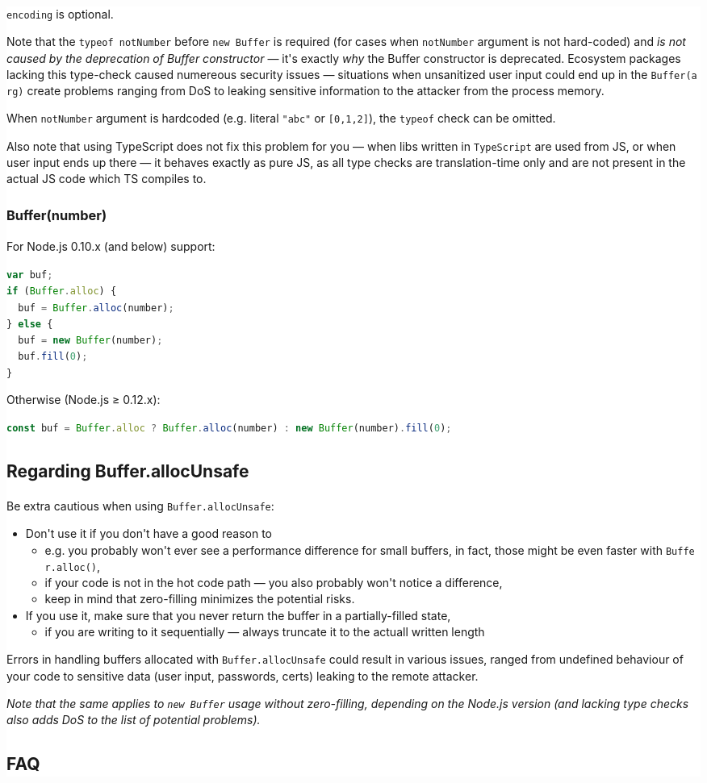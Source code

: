 `encoding` is optional.

Note that the `typeof notNumber` before `new Buffer` is required (for cases when `notNumber` argument is not
hard-coded) and _is not caused by the deprecation of Buffer constructor_ — it's exactly _why_ the
Buffer constructor is deprecated. Ecosystem packages lacking this type-check caused numereous
security issues — situations when unsanitized user input could end up in the `Buffer(arg)` create
problems ranging from DoS to leaking sensitive information to the attacker from the process memory.

When `notNumber` argument is hardcoded (e.g. literal `"abc"` or `[0,1,2]`), the `typeof` check can
be omitted.

Also note that using TypeScript does not fix this problem for you — when libs written in
`TypeScript` are used from JS, or when user input ends up there — it behaves exactly as pure JS, as
all type checks are translation-time only and are not present in the actual JS code which TS
compiles to.

### Buffer(number)

For Node.js 0.10.x (and below) support:

```js
var buf;
if (Buffer.alloc) {
  buf = Buffer.alloc(number);
} else {
  buf = new Buffer(number);
  buf.fill(0);
}
```

Otherwise (Node.js ≥ 0.12.x):

```js
const buf = Buffer.alloc ? Buffer.alloc(number) : new Buffer(number).fill(0);
```

## Regarding Buffer.allocUnsafe

Be extra cautious when using `Buffer.allocUnsafe`:
 * Don't use it if you don't have a good reason to
   * e.g. you probably won't ever see a performance difference for small buffers, in fact, those
     might be even faster with `Buffer.alloc()`,
   * if your code is not in the hot code path — you also probably won't notice a difference,
   * keep in mind that zero-filling minimizes the potential risks.
 * If you use it, make sure that you never return the buffer in a partially-filled state,
   * if you are writing to it sequentially — always truncate it to the actuall written length

Errors in handling buffers allocated with `Buffer.allocUnsafe` could result in various issues,
ranged from undefined behaviour of your code to sensitive data (user input, passwords, certs)
leaking to the remote attacker.

_Note that the same applies to `new Buffer` usage without zero-filling, depending on the Node.js
version (and lacking type checks also adds DoS to the list of potential problems)._

<a id="faq"></a>
## FAQ
